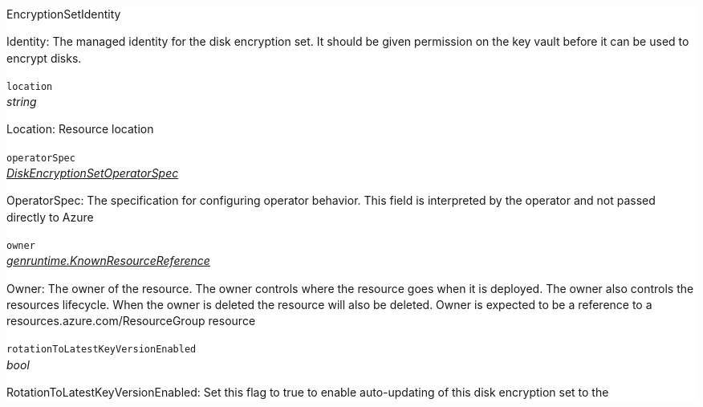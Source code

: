 EncryptionSetIdentity
</a>
</em>
</td>
<td>
<p>Identity: The managed identity for the disk encryption set. It should be given permission on the key vault before it can
be used  to encrypt disks.</p>
</td>
</tr>
<tr>
<td>
<code>location</code><br/>
<em>
string
</em>
</td>
<td>
<p>Location: Resource location</p>
</td>
</tr>
<tr>
<td>
<code>operatorSpec</code><br/>
<em>
<a href="#compute.azure.com/v1api20220702.DiskEncryptionSetOperatorSpec">
DiskEncryptionSetOperatorSpec
</a>
</em>
</td>
<td>
<p>OperatorSpec: The specification for configuring operator behavior. This field is interpreted by the operator and not
passed directly to Azure</p>
</td>
</tr>
<tr>
<td>
<code>owner</code><br/>
<em>
<a href="https://pkg.go.dev/github.com/Azure/azure-service-operator/v2/pkg/genruntime#KnownResourceReference">
genruntime.KnownResourceReference
</a>
</em>
</td>
<td>
<p>Owner: The owner of the resource. The owner controls where the resource goes when it is deployed. The owner also
controls the resources lifecycle. When the owner is deleted the resource will also be deleted. Owner is expected to be a
reference to a resources.azure.com/ResourceGroup resource</p>
</td>
</tr>
<tr>
<td>
<code>rotationToLatestKeyVersionEnabled</code><br/>
<em>
bool
</em>
</td>
<td>
<p>RotationToLatestKeyVersionEnabled: Set this flag to true to enable auto-updating of this disk encryption set to the